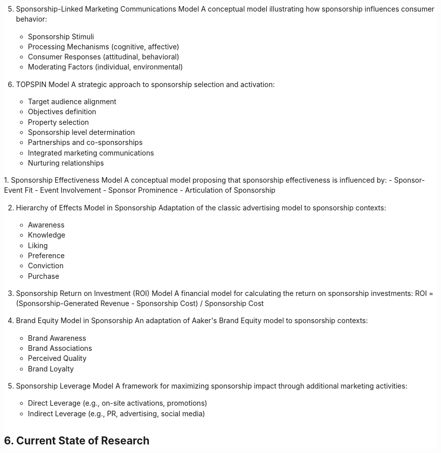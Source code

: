 5. <framework>Sponsorship-Linked Marketing Communications Model</framework>
   A conceptual model illustrating how sponsorship influences consumer behavior:
   - Sponsorship Stimuli
   - Processing Mechanisms (cognitive, affective)
   - Consumer Responses (attitudinal, behavioral)
   - Moderating Factors (individual, environmental)

6. <framework>TOPSPIN Model</framework>
   A strategic approach to sponsorship selection and activation:
   - Target audience alignment
   - Objectives definition
   - Property selection
   - Sponsorship level determination
   - Partnerships and co-sponsorships
   - Integrated marketing communications
   - Nurturing relationships
</frameworks>

<models>
1. <model>Sponsorship Effectiveness Model</model>
   A conceptual model proposing that sponsorship effectiveness is influenced by:
   - Sponsor-Event Fit
   - Event Involvement
   - Sponsor Prominence
   - Articulation of Sponsorship

2. <model>Hierarchy of Effects Model in Sponsorship</model>
   Adaptation of the classic advertising model to sponsorship contexts:
   - Awareness
   - Knowledge
   - Liking
   - Preference
   - Conviction
   - Purchase

3. <model>Sponsorship Return on Investment (ROI) Model</model>
   A financial model for calculating the return on sponsorship investments:
   ROI = (Sponsorship-Generated Revenue - Sponsorship Cost) / Sponsorship Cost

4. <model>Brand Equity Model in Sponsorship</model>
   An adaptation of Aaker's Brand Equity model to sponsorship contexts:
   - Brand Awareness
   - Brand Associations
   - Perceived Quality
   - Brand Loyalty

5. <model>Sponsorship Leverage Model</model>
   A framework for maximizing sponsorship impact through additional marketing activities:
   - Direct Leverage (e.g., on-site activations, promotions)
   - Indirect Leverage (e.g., PR, advertising, social media)
</models>

## 6. Current State of Research
